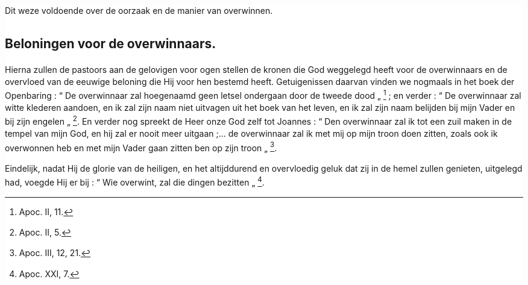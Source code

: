 [^695.1]: I Jo. II, 14.

[^695.2]: Matth XXVI, 41.

[^695.3]: Ps. XVII, 35.

[^695.4]: I Reg. II, 4.

[^695.5]: Ps. XVII, 36.

[^695.6]: Ps. LXII, 9.

Dit weze voldoende over de oorzaak en de manier van overwinnen.

## Beloningen voor de overwinnaars.

Hierna zullen de pastoors aan de gelovigen voor ogen stellen de kronen die God weggelegd heeft voor de overwinnaars en de overvloed van de eeuwige beloning die Hij voor hen bestemd heeft.  Getuigenissen daarvan vinden we nogmaals in het boek der Openbaring : “ De overwinnaar zal hoegenaamd geen letsel ondergaan door de tweede dood „ [^696.5] ; en verder : “ De overwinnaar zal witte klederen aandoen, en ik zal zijn naam niet uitvagen uit het boek van het leven, en ik zal zijn naam belijden bij mijn Vader en bij zijn engelen „ [^696.6]. En verder nog spreekt de Heer onze God zelf tot Joannes : “ Den overwinnaar zal ik tot een zuil maken in de tempel van mijn God, en hij zal er nooit meer uitgaan ;… de overwinnaar zal ik met mij op mijn troon doen zitten, zoals ook ik overwonnen heb en met mijn Vader gaan zitten ben op zijn troon „ [^697.1].

Eindelijk, nadat Hij de glorie van de heiligen, en het altijddurend en overvloedig geluk dat zij in de hemel zullen genieten, uitgelegd had, voegde Hij er bij : “ Wie overwint, zal die dingen bezitten „ [^697.2].

[^698.1]: Ps. CXLIII, 1.

[^696.2]: I Cor. XV, 57.

[^696.3]: Apoc. XII, 10, 11.

[^696.4]: Apoc. XVII, 14.

[^696.5]: Apoc. II, 11.

[^696.6]: Apoc. II, 5.

[^697.1]: Apoc. III, 12, 21.

[^697.2]: Apoc. XXI, 7.


[^682.1]: II Petr. II, 21.
[^682.2]: Matth. XXVI, 41.
[^683.1]: Matth. XXVI, 41.
[^683.2]: Matth. XXVI, 26.
[^684.1]: Eph. VI, 12.
[^685.1]: Is. XIV, 13.
[^685.2]: Luc. XXII, 31.
[^685.3]: I Petr. V, 8.
[^686.1]: Luc. VIII, 30.
[^686.2]: Matth. XII, 45.
[^687.1]: I Cor. X, 13.
[^687.2]: Job. I, 12.
[^687.3]: Matth. VIII, 31.
[^688.1]: Hebr. IV, 13.
[^688.2]: Deut. XIII, 3.
[^688.3]: Tob. XII, 13.
[^689.1]: Matth. IV, 3.
[^689.2]: Ps. I, 1.
[^689.3]: Ps. V, 7.
[^690.1]: Jac. I, 13.
[^690.2]: Rom. VII, 10.
[^690.3]: Ezech. XVI, 14.
[^691.1]: Exod. IV, 21.
[^691.2]: Is. VI, 10.
[^691.3]: Rom. I, 26, 28.
[^691.4]: Job. VII, 1.
[^692.1]: I Petr. V, 6, 4.
[^692.2]: II Tim. II, 5.
[^692.3]: Jac. 1, 12.
[^692.4]: Hebr. IV, 15.
[^692.5]: Ps. CXVIII, 43.
[^693.1]: Ps. CXVIII, 36.
[^693.2]: Ps. CXVIII, 37.
[^693.3]: Rom. VI, 20.
[^694.1]: Dan. XIII, 35.
[^694.2]: Luc. XI, 22.
[^694.3]: Jo. XVI, 33.
[^694.4]: Apoc. V. 5.
[^694.5]: Apoc. VI, 2.
[^694.6]: Hebr. XI, 33.